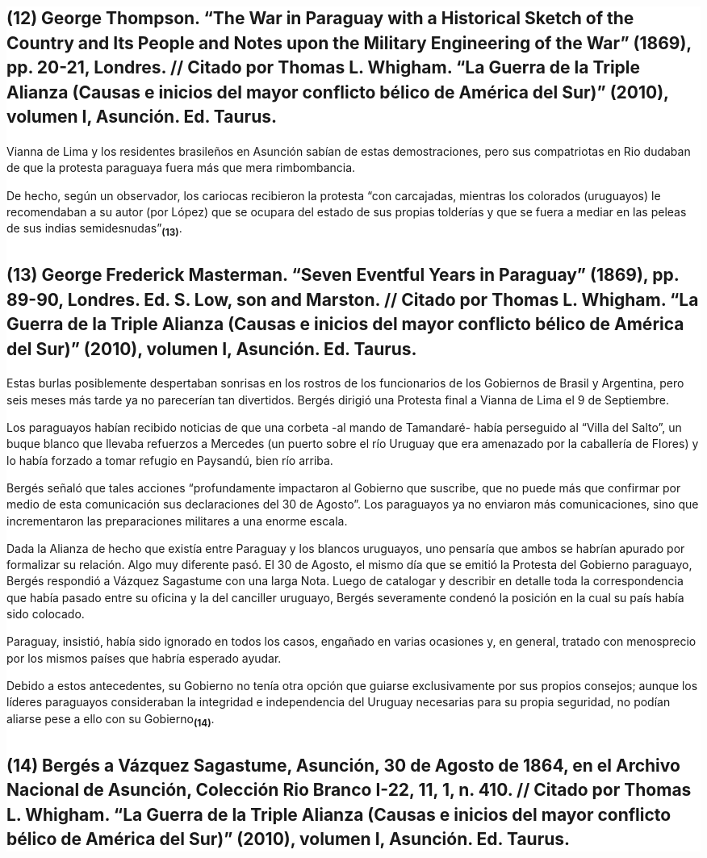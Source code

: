 ## **(12)** George Thompson. “The War in Paraguay with a Historical Sketch of the Country and Its People and Notes upon the Military Engineering of the War” (1869), pp. 20-21, Londres. // Citado por Thomas L. Whigham. “La Guerra de la Triple Alianza (Causas e inicios del mayor conflicto bélico de América del Sur)” (2010), volumen I, Asunción. Ed. Taurus.

Vianna de Lima y los residentes brasileños en Asunción sabían de estas demostraciones, pero sus compatriotas en Rio dudaban de que la protesta paraguaya fuera más que mera rimbombancia.

De hecho, según un observador, los cariocas recibieron la protesta “con carcajadas, mientras los colorados (uruguayos) le recomendaban a su autor (por López) que se ocupara del estado de sus propias tolderías y que se fuera a mediar en las peleas de sus indias semidesnudas”<sub><strong>(13)</strong></sub>.

## **(13)** George Frederick Masterman. “Seven Eventful Years in Paraguay” (1869), pp. 89-90, Londres. Ed. S. Low, son and Marston. // Citado por Thomas L. Whigham. “La Guerra de la Triple Alianza (Causas e inicios del mayor conflicto bélico de América del Sur)” (2010), volumen I, Asunción. Ed. Taurus.

Estas burlas posiblemente despertaban sonrisas en los rostros de los funcionarios de los Gobiernos de Brasil y Argentina, pero seis meses más tarde ya no parecerían tan divertidos. Bergés dirigió una Protesta final a Vianna de Lima el 9 de Septiembre.

Los paraguayos habían recibido noticias de que una corbeta -al mando de Tamandaré- había perseguido al “Villa del Salto”, un buque blanco que llevaba refuerzos a Mercedes (un puerto sobre el río Uruguay que era amenazado por la caballería de Flores) y lo había forzado a tomar refugio en Paysandú, bien río arriba.

Bergés señaló que tales acciones “profundamente impactaron al Gobierno que suscribe, que no puede más que confirmar por medio de esta comunicación sus declaraciones del 30 de Agosto”. Los paraguayos ya no enviaron más comunicaciones, sino que incrementaron las preparaciones militares a una enorme escala.

Dada la Alianza de hecho que existía entre Paraguay y los blancos uruguayos, uno pensaría que ambos se habrían apurado por formalizar su relación. Algo muy diferente pasó. El 30 de Agosto, el mismo día que se emitió la Protesta del Gobierno paraguayo, Bergés respondió a Vázquez Sagastume con una larga Nota. Luego de catalogar y describir en detalle toda la correspondencia que había pasado entre su oficina y la del canciller uruguayo, Bergés severamente condenó la posición en la cual su país había sido colocado.

Paraguay, insistió, había sido ignorado en todos los casos, engañado en varias ocasiones y, en general, tratado con menosprecio por los mismos países que habría esperado ayudar.

Debido a estos antecedentes, su Gobierno no tenía otra opción que guiarse exclusivamente por sus propios consejos; aunque los líderes paraguayos consideraban la integridad e independencia del Uruguay necesarias para su propia seguridad, no podían aliarse pese a ello con su Gobierno<sub><strong>(14)</strong></sub>.

## **(14)** Bergés a Vázquez Sagastume, Asunción, 30 de Agosto de 1864, en el Archivo Nacional de Asunción, Colección Rio Branco I-22, 11, 1, n. 410. // Citado por Thomas L. Whigham. “La Guerra de la Triple Alianza (Causas e inicios del mayor conflicto bélico de América del Sur)” (2010), volumen I, Asunción. Ed. Taurus.
